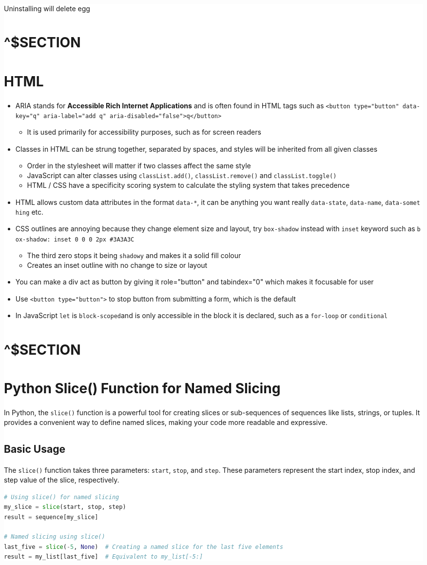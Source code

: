 
Uninstalling will delete egg




# ^$SECTION


# HTML

- ARIA stands for **Accessible Rich Internet Applications** and is often found in HTML tags such as `<button type="button" data-key="q" aria-label="add q" aria-disabled="false">q</button>`
    - It is used primarily for accessibility purposes, such as for screen readers

- Classes in HTML can be strung together, separated by spaces, and styles will be inherited from all given classes
    - Order in the stylesheet will matter if two classes affect the same style
    - JavaScript can alter classes using `classList.add()`, `classList.remove()` and `classList.toggle()`
    - HTML / CSS have a specificity scoring system to calculate the styling system that takes precedence

- HTML allows custom data attributes in the format `data-*`, it can be anything you want really `data-state`, `data-name`, `data-something` etc.

- CSS outlines are annoying because they change element size and layout, try  `box-shadow` instead with `inset` keyword such as `box-shadow: inset 0 0 0 2px #3A3A3C`
  - The third zero stops it being `shadowy` and makes it a solid fill colour
  - Creates an inset outline with no change to size or layout

- You can make a div act as button by giving it role="button" and tabindex="0" which makes it focusable for user

- Use `<button type="button">` to stop button from submitting a form, which is the default

- In JavaScript `let` is `block-scoped`and is only accessible in the block it is declared, such as a `for-loop` or `conditional`

# ^$SECTION

# Python Slice() Function for Named Slicing

In Python, the `slice()` function is a powerful tool for creating slices or sub-sequences of sequences like lists, strings, or tuples. It provides a convenient way to define named slices, making your code more readable and expressive.

## Basic Usage

The `slice()` function takes three parameters: `start`, `stop`, and `step`. These parameters represent the start index, stop index, and step value of the slice, respectively.

```python
# Using slice() for named slicing
my_slice = slice(start, stop, step)
result = sequence[my_slice]

# Named slicing using slice()
last_five = slice(-5, None)  # Creating a named slice for the last five elements
result = my_list[last_five]  # Equivalent to my_list[-5:]
```
